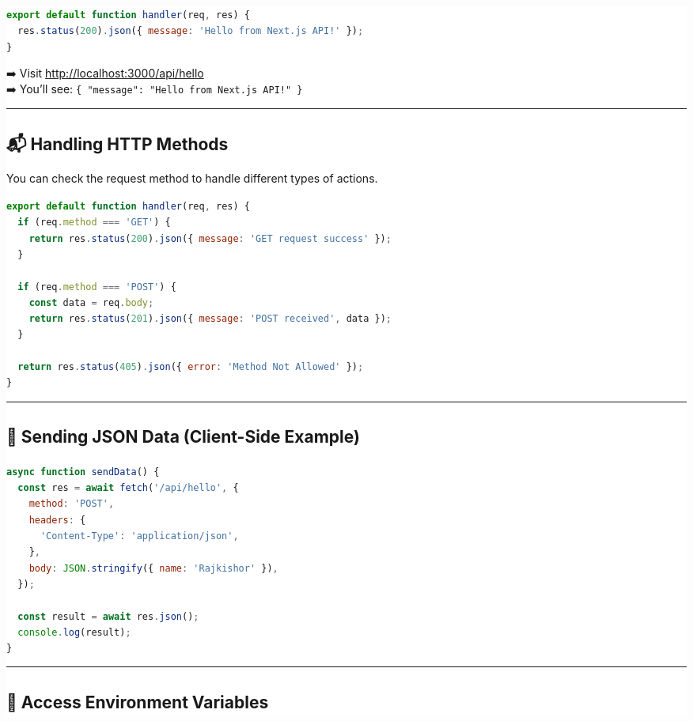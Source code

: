 ```js
export default function handler(req, res) {
  res.status(200).json({ message: 'Hello from Next.js API!' });
}
```

➡️ Visit [http://localhost:3000/api/hello](http://localhost:3000/api/hello)  
➡️ You’ll see: `{ "message": "Hello from Next.js API!" }`

---

## 📬 Handling HTTP Methods

You can check the request method to handle different types of actions.

```js
export default function handler(req, res) {
  if (req.method === 'GET') {
    return res.status(200).json({ message: 'GET request success' });
  }

  if (req.method === 'POST') {
    const data = req.body;
    return res.status(201).json({ message: 'POST received', data });
  }

  return res.status(405).json({ error: 'Method Not Allowed' });
}
```

---

## 🧾 Sending JSON Data (Client-Side Example)

```js
async function sendData() {
  const res = await fetch('/api/hello', {
    method: 'POST',
    headers: {
      'Content-Type': 'application/json',
    },
    body: JSON.stringify({ name: 'Rajkishor' }),
  });

  const result = await res.json();
  console.log(result);
}
```

---

## 🔐 Access Environment Variables
